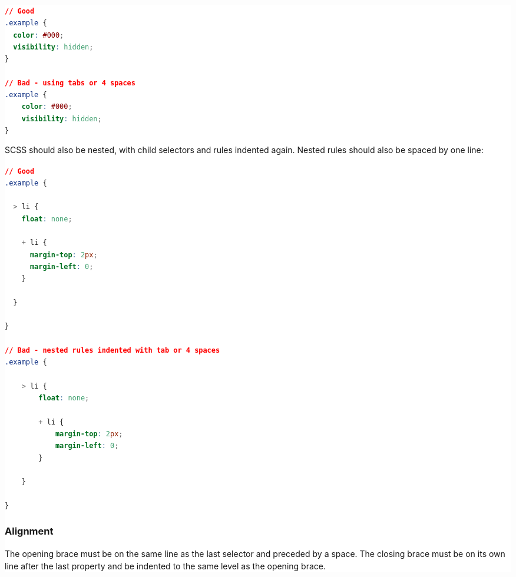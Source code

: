```css
// Good
.example {
  color: #000;
  visibility: hidden;
}

// Bad - using tabs or 4 spaces
.example {
    color: #000;
    visibility: hidden;
}
```

SCSS should also be nested, with child selectors and rules indented again. Nested rules should also be spaced by one line:

```css
// Good
.example {

  > li {
    float: none;

    + li {
      margin-top: 2px;
      margin-left: 0;
    }

  }

}

// Bad - nested rules indented with tab or 4 spaces
.example {

    > li {
        float: none;

        + li {
            margin-top: 2px;
            margin-left: 0;
        }

    }

}
```

### Alignment
The opening brace must be on the same line as the last selector and preceded by a space. The closing brace must be on its own line after the last property and be indented to the same level as the opening brace.
